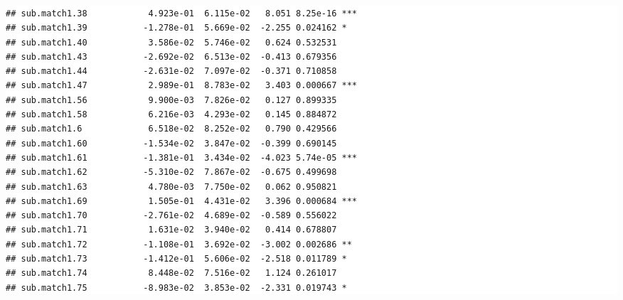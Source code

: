    ## sub.match1.38            4.923e-01  6.115e-02   8.051 8.25e-16 ***
    ## sub.match1.39           -1.278e-01  5.669e-02  -2.255 0.024162 *  
    ## sub.match1.40            3.586e-02  5.746e-02   0.624 0.532531    
    ## sub.match1.43           -2.692e-02  6.513e-02  -0.413 0.679356    
    ## sub.match1.44           -2.631e-02  7.097e-02  -0.371 0.710858    
    ## sub.match1.47            2.989e-01  8.783e-02   3.403 0.000667 ***
    ## sub.match1.56            9.900e-03  7.826e-02   0.127 0.899335    
    ## sub.match1.58            6.216e-03  4.293e-02   0.145 0.884872    
    ## sub.match1.6             6.518e-02  8.252e-02   0.790 0.429566    
    ## sub.match1.60           -1.534e-02  3.847e-02  -0.399 0.690145    
    ## sub.match1.61           -1.381e-01  3.434e-02  -4.023 5.74e-05 ***
    ## sub.match1.62           -5.310e-02  7.867e-02  -0.675 0.499698    
    ## sub.match1.63            4.780e-03  7.750e-02   0.062 0.950821    
    ## sub.match1.69            1.505e-01  4.431e-02   3.396 0.000684 ***
    ## sub.match1.70           -2.761e-02  4.689e-02  -0.589 0.556022    
    ## sub.match1.71            1.631e-02  3.940e-02   0.414 0.678807    
    ## sub.match1.72           -1.108e-01  3.692e-02  -3.002 0.002686 ** 
    ## sub.match1.73           -1.412e-01  5.606e-02  -2.518 0.011789 *  
    ## sub.match1.74            8.448e-02  7.516e-02   1.124 0.261017    
    ## sub.match1.75           -8.983e-02  3.853e-02  -2.331 0.019743 *  